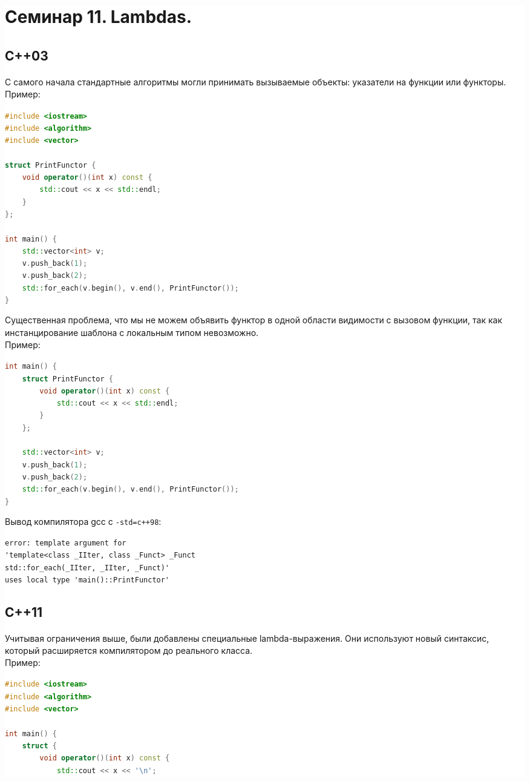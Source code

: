# Семинар 11. Lambdas.
## C++03
С самого начала стандартные алгоритмы могли принимать вызываемые объекты: указатели на функции или функторы.  
Пример:
```c++
#include <iostream>
#include <algorithm>
#include <vector>

struct PrintFunctor {
    void operator()(int x) const {
        std::cout << x << std::endl;
    }
};

int main() {
    std::vector<int> v;
    v.push_back(1);
    v.push_back(2);
    std::for_each(v.begin(), v.end(), PrintFunctor());   
}
```
Существенная проблема, что мы не можем объявить функтор в одной области видимости с вызовом функции, так как инстанцирование шаблона с локальным типом невозможно.  
Пример:
```c++
int main() {
    struct PrintFunctor {
        void operator()(int x) const {
            std::cout << x << std::endl;
        }
    };

    std::vector<int> v;
    v.push_back(1);
    v.push_back(2);
    std::for_each(v.begin(), v.end(), PrintFunctor());   
}
```

Вывод компилятора gcc с `-std=c++98`:
```
error: template argument for 
'template<class _IIter, class _Funct> _Funct 
std::for_each(_IIter, _IIter, _Funct)' 
uses local type 'main()::PrintFunctor'
```

## C++11
Учитывая ограничения выше, были добавлены специальные lambda-выражения. Они используют новый синтаксис, который расширяется компилятором до реального класса.  
Пример:
```c++
#include <iostream>
#include <algorithm>
#include <vector>

int main() {
    struct {
        void operator()(int x) const {
            std::cout << x << '\n';
```